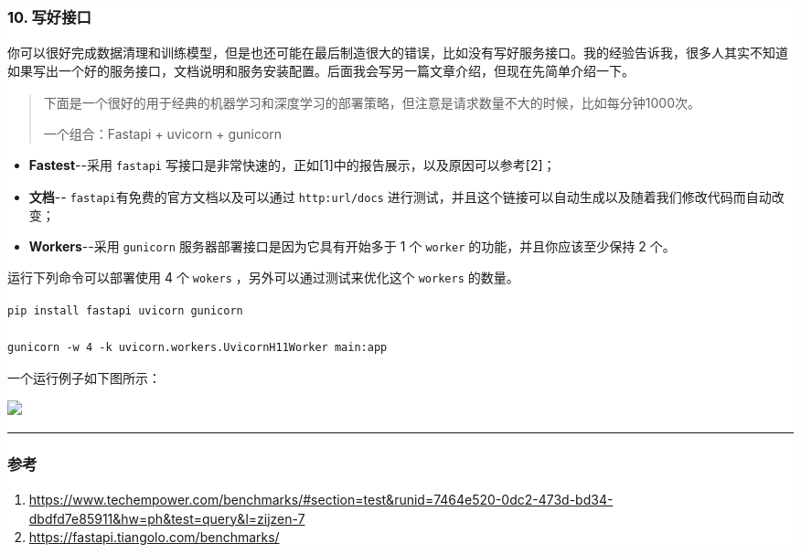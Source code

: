 

### 10. 写好接口

你可以很好完成数据清理和训练模型，但是也还可能在最后制造很大的错误，比如没有写好服务接口。我的经验告诉我，很多人其实不知道如果写出一个好的服务接口，文档说明和服务安装配置。后面我会写另一篇文章介绍，但现在先简单介绍一下。

> 下面是一个很好的用于经典的机器学习和深度学习的部署策略，但注意是请求数量不大的时候，比如每分钟1000次。
>
> 一个组合：Fastapi + uvicorn + gunicorn



- **Fastest**--采用 `fastapi`  写接口是非常快速的，正如[1]中的报告展示，以及原因可以参考[2]；

- **文档**-- `fastapi`有免费的官方文档以及可以通过 `http:url/docs` 进行测试，并且这个链接可以自动生成以及随着我们修改代码而自动改变；

- **Workers**--采用 `gunicorn` 服务器部署接口是因为它具有开始多于 1 个 `worker` 的功能，并且你应该至少保持 2 个。

运行下列命令可以部署使用 4 个 `wokers` ，另外可以通过测试来优化这个 `workers` 的数量。

```shell
pip install fastapi uvicorn gunicorn

gunicorn -w 4 -k uvicorn.workers.UvicornH11Worker main:app
```

一个运行例子如下图所示：



![](https://cai-images-1257823952.cos.ap-beijing.myqcloud.com/10%E4%B8%AA%E5%AE%9E%E7%94%A8%E7%9A%84%E6%9C%BA%E5%99%A8%E5%AD%A6%E4%B9%A0%E6%8A%80%E8%83%BD_api.png )





------

### 参考

1. https://www.techempower.com/benchmarks/#section=test&runid=7464e520-0dc2-473d-bd34-dbdfd7e85911&hw=ph&test=query&l=zijzen-7
2. https://fastapi.tiangolo.com/benchmarks/



























